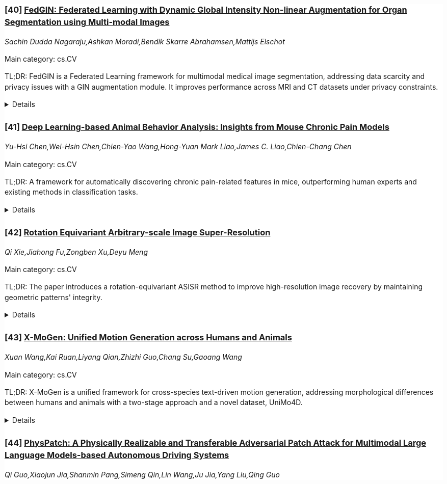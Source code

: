 
### [40] [FedGIN: Federated Learning with Dynamic Global Intensity Non-linear Augmentation for Organ Segmentation using Multi-modal Images](https://arxiv.org/abs/2508.05137)
*Sachin Dudda Nagaraju,Ashkan Moradi,Bendik Skarre Abrahamsen,Mattijs Elschot*

Main category: cs.CV

TL;DR: FedGIN is a Federated Learning framework for multimodal medical image segmentation, addressing data scarcity and privacy issues with a GIN augmentation module. It improves performance across MRI and CT datasets under privacy constraints.


<details><summary>Details</summary></details>


### [41] [Deep Learning-based Animal Behavior Analysis: Insights from Mouse Chronic Pain Models](https://arxiv.org/abs/2508.05138)
*Yu-Hsi Chen,Wei-Hsin Chen,Chien-Yao Wang,Hong-Yuan Mark Liao,James C. Liao,Chien-Chang Chen*

Main category: cs.CV

TL;DR: A framework for automatically discovering chronic pain-related features in mice, outperforming human experts and existing methods in classification tasks.


<details><summary>Details</summary></details>


### [42] [Rotation Equivariant Arbitrary-scale Image Super-Resolution](https://arxiv.org/abs/2508.05160)
*Qi Xie,Jiahong Fu,Zongben Xu,Deyu Meng*

Main category: cs.CV

TL;DR: The paper introduces a rotation-equivariant ASISR method to improve high-resolution image recovery by maintaining geometric patterns' integrity.


<details><summary>Details</summary></details>


### [43] [X-MoGen: Unified Motion Generation across Humans and Animals](https://arxiv.org/abs/2508.05162)
*Xuan Wang,Kai Ruan,Liyang Qian,Zhizhi Guo,Chang Su,Gaoang Wang*

Main category: cs.CV

TL;DR: X-MoGen is a unified framework for cross-species text-driven motion generation, addressing morphological differences between humans and animals with a two-stage approach and a novel dataset, UniMo4D.


<details><summary>Details</summary></details>


### [44] [PhysPatch: A Physically Realizable and Transferable Adversarial Patch Attack for Multimodal Large Language Models-based Autonomous Driving Systems](https://arxiv.org/abs/2508.05167)
*Qi Guo,Xiaojun Jia,Shanmin Pang,Simeng Qin,Lin Wang,Ju Jia,Yang Liu,Qing Guo*

